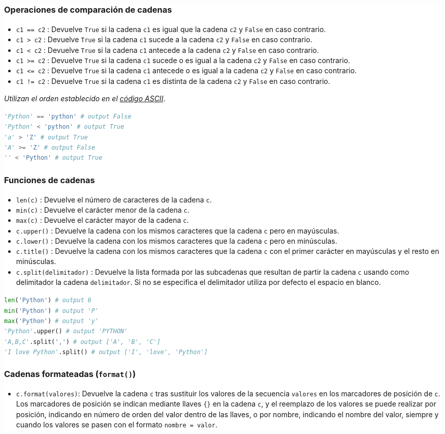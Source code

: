 ### Operaciones de comparación de cadenas

- `c1 == c2` : Devuelve `True` si la cadena `c1` es igual que la cadena `c2` y `False` en caso contrario.
- `c1 > c2` : Devuelve `True` si la cadena `c1` sucede a la cadena `c2` y `False` en caso contrario.
- `c1 < c2` : Devuelve `True` si la cadena `c1` antecede a la cadena `c2` y `False` en caso contrario.
- `c1 >= c2` : Devuelve `True` si la cadena `c1` sucede o es igual a la cadena `c2` y `False` en caso contrario.
- `c1 <= c2` : Devuelve `True` si la cadena `c1` antecede o es igual a la cadena `c2` y `False` en caso contrario.
- `c1 != c2` : Devuelve `True` si la cadena `c1` es distinta de la cadena `c2` y `False` en caso contrario.

<i class="fa fa-exclamation-triangle" style="color:red;"></i> _Utilizan el orden establecido en el [código ASCII](https://www.codigosascii.com/)_.

```python linenums="1"
'Python' == 'python' # output False
'Python' < 'python' # output True
'a' > 'Z' # output True
'A' >= 'Z' # output False
'' < 'Python' # output True
```

### Funciones de cadenas

- `len(c)` : Devuelve el número de caracteres de la cadena `c`.
- `min(c)` : Devuelve el carácter menor de la cadena `c`.
- `max(c)` : Devuelve el carácter mayor de la cadena `c`.
- `c.upper()` : Devuelve la cadena con los mismos caracteres que la cadena `c` pero en mayúsculas.
- `c.lower()` : Devuelve la cadena con los mismos caracteres que la cadena `c` pero en minúsculas.
- `c.title()` : Devuelve la cadena con los mismos caracteres que la cadena `c` con el primer carácter en mayúsculas y el resto en minúsculas.
- `c.split(delimitador)` : Devuelve la lista formada por las subcadenas que resultan de partir la cadena `c` usando como delimitador la cadena `delimitador`.
Si no se especifica el delimitador utiliza por defecto el espacio en blanco.



```python linenums="1"
len('Python') # output 6
min('Python') # output 'P'
max('Python') # output 'y'
'Python'.upper() # output 'PYTHON'
'A,B,C'.split(',') # output ['A', 'B', 'C']
'I love Python'.split() # output ['I', 'love', 'Python']
```

### Cadenas formateadas (`format()`)

- `c.format(valores)`: Devuelve la cadena `c` tras sustituir los valores de la secuencia `valores` en los marcadores de posición de `c`. Los marcadores de posición se indican mediante llaves `{}` en la cadena `c`, y el reemplazo de los valores se puede realizar por posición, indicando en número de orden del valor dentro de las llaves, o por nombre, indicando el nombre del valor, siempre y cuando los valores se pasen con el formato `nombre = valor`.

